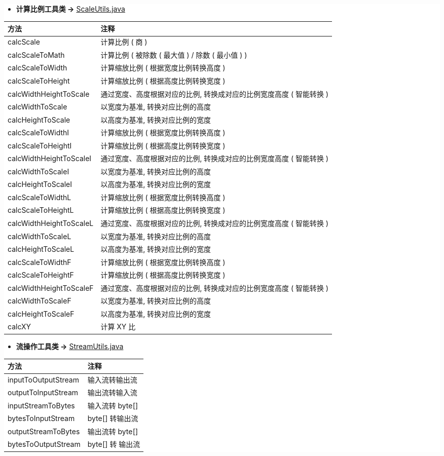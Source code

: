 
* **计算比例工具类 ->** [ScaleUtils.java](https://github.com/afkT/DevUtils/blob/master/lib/DevJava/src/main/java/dev/utils/common/ScaleUtils.java)

| 方法 | 注释 |
| :- | :- |
| calcScale | 计算比例 ( 商 ) |
| calcScaleToMath | 计算比例 ( 被除数 ( 最大值 ) / 除数 ( 最小值 ) ) |
| calcScaleToWidth | 计算缩放比例 ( 根据宽度比例转换高度 ) |
| calcScaleToHeight | 计算缩放比例 ( 根据高度比例转换宽度 ) |
| calcWidthHeightToScale | 通过宽度、高度根据对应的比例, 转换成对应的比例宽度高度 ( 智能转换 ) |
| calcWidthToScale | 以宽度为基准, 转换对应比例的高度 |
| calcHeightToScale | 以高度为基准, 转换对应比例的宽度 |
| calcScaleToWidthI | 计算缩放比例 ( 根据宽度比例转换高度 ) |
| calcScaleToHeightI | 计算缩放比例 ( 根据高度比例转换宽度 ) |
| calcWidthHeightToScaleI | 通过宽度、高度根据对应的比例, 转换成对应的比例宽度高度 ( 智能转换 ) |
| calcWidthToScaleI | 以宽度为基准, 转换对应比例的高度 |
| calcHeightToScaleI | 以高度为基准, 转换对应比例的宽度 |
| calcScaleToWidthL | 计算缩放比例 ( 根据宽度比例转换高度 ) |
| calcScaleToHeightL | 计算缩放比例 ( 根据高度比例转换宽度 ) |
| calcWidthHeightToScaleL | 通过宽度、高度根据对应的比例, 转换成对应的比例宽度高度 ( 智能转换 ) |
| calcWidthToScaleL | 以宽度为基准, 转换对应比例的高度 |
| calcHeightToScaleL | 以高度为基准, 转换对应比例的宽度 |
| calcScaleToWidthF | 计算缩放比例 ( 根据宽度比例转换高度 ) |
| calcScaleToHeightF | 计算缩放比例 ( 根据高度比例转换宽度 ) |
| calcWidthHeightToScaleF | 通过宽度、高度根据对应的比例, 转换成对应的比例宽度高度 ( 智能转换 ) |
| calcWidthToScaleF | 以宽度为基准, 转换对应比例的高度 |
| calcHeightToScaleF | 以高度为基准, 转换对应比例的宽度 |
| calcXY | 计算 XY 比 |


* **流操作工具类 ->** [StreamUtils.java](https://github.com/afkT/DevUtils/blob/master/lib/DevJava/src/main/java/dev/utils/common/StreamUtils.java)

| 方法 | 注释 |
| :- | :- |
| inputToOutputStream | 输入流转输出流 |
| outputToInputStream | 输出流转输入流 |
| inputStreamToBytes | 输入流转 byte[] |
| bytesToInputStream | byte[] 转输出流 |
| outputStreamToBytes | 输出流转 byte[] |
| bytesToOutputStream | byte[] 转 输出流 |